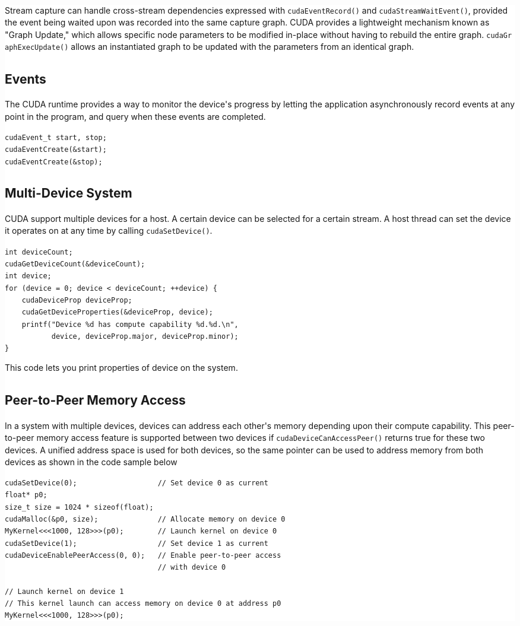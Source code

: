 ```
``` 
Stream capture can handle cross-stream dependencies expressed with `cudaEventRecord()` and `cudaStreamWaitEvent()`, provided the event being waited upon was recorded into the same capture graph.
CUDA provides a lightweight mechanism known as "Graph Update," which allows specific node parameters to be modified in-place without having to rebuild the entire graph.
`cudaGraphExecUpdate()` allows an instantiated graph to be updated with the parameters from an identical graph. 

## Events 
The CUDA runtime provides a way to monitor the device's progress by letting the application asynchronously record events at any point in the program, and query when these events are completed.
``` 
cudaEvent_t start, stop; 
cudaEventCreate(&start); 
cudaEventCreate(&stop); 
```
## Multi-Device System 
CUDA support multiple devices for a host. A certain device can be selected for a certain stream.
A host thread can set the device it operates on at any time by calling `cudaSetDevice()`. 
```
int deviceCount;
cudaGetDeviceCount(&deviceCount);
int device;
for (device = 0; device < deviceCount; ++device) {
    cudaDeviceProp deviceProp;
    cudaGetDeviceProperties(&deviceProp, device);
    printf("Device %d has compute capability %d.%d.\n",
           device, deviceProp.major, deviceProp.minor);
}
```
This code lets you print properties of device on the system.

## Peer-to-Peer Memory Access
In a system with multiple devices, devices can address each other's memory depending upon their compute capability.
This peer-to-peer memory access feature is supported between two devices if `cudaDeviceCanAccessPeer()` returns true for these two devices. 
A unified address space is used for both devices, so the same pointer can be used to address memory from both devices as shown in the code sample below
```
cudaSetDevice(0);                   // Set device 0 as current
float* p0;
size_t size = 1024 * sizeof(float);
cudaMalloc(&p0, size);              // Allocate memory on device 0
MyKernel<<<1000, 128>>>(p0);        // Launch kernel on device 0
cudaSetDevice(1);                   // Set device 1 as current
cudaDeviceEnablePeerAccess(0, 0);   // Enable peer-to-peer access
                                    // with device 0

// Launch kernel on device 1
// This kernel launch can access memory on device 0 at address p0
MyKernel<<<1000, 128>>>(p0);
```
